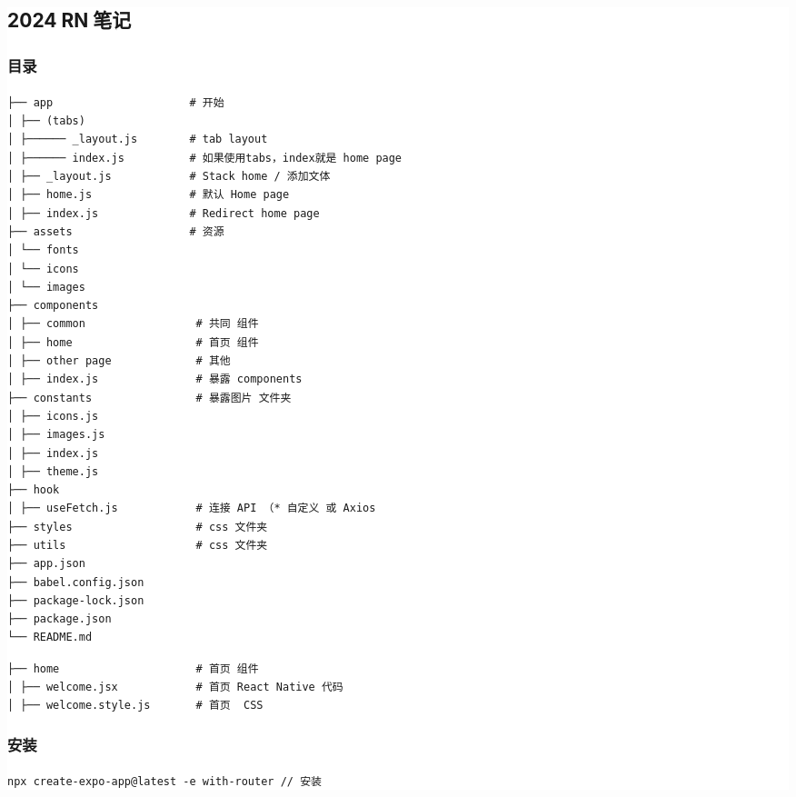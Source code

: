 

## 2024 RN 笔记



### 目录

```
├── app                     # 开始
│ ├── (tabs)
│ ├────── _layout.js        # tab layout
│ ├────── index.js          # 如果使用tabs，index就是 home page
│ ├── _layout.js            # Stack home / 添加文体
│ ├── home.js               # 默认 Home page
│ ├── index.js              # Redirect home page
├── assets                  # 资源
│ └── fonts
│ └── icons
│ └── images
├── components
│ ├── common                 # 共同 组件
│ ├── home                   # 首页 组件
│ ├── other page             # 其他
│ ├── index.js               # 暴露 components
├── constants                # 暴露图片 文件夹
│ ├── icons.js  
│ ├── images.js  
│ ├── index.js  
│ ├── theme.js  
├── hook 
│ ├── useFetch.js            # 连接 API （* 自定义 或 Axios
├── styles                   # css 文件夹
├── utils                    # css 文件夹
├── app.json
├── babel.config.json
├── package-lock.json
├── package.json
└── README.md
```

```
├── home                     # 首页 组件
│ ├── welcome.jsx            # 首页 React Native 代码
│ ├── welcome.style.js       # 首页  CSS 
```



### 安装

```
npx create-expo-app@latest -e with-router // 安装
```
